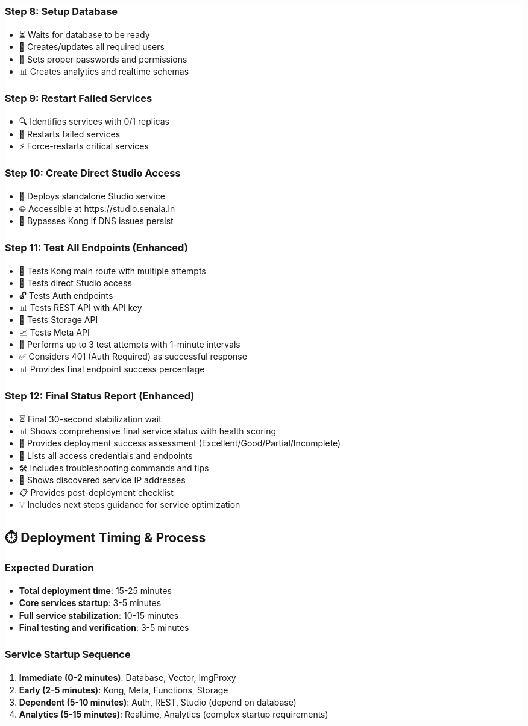 ### Step 8: Setup Database
- ⏳ Waits for database to be ready
- 👥 Creates/updates all required users
- 🔑 Sets proper passwords and permissions
- 📊 Creates analytics and realtime schemas

### Step 9: Restart Failed Services
- 🔍 Identifies services with 0/1 replicas
- 🔄 Restarts failed services
- ⚡ Force-restarts critical services

### Step 10: Create Direct Studio Access
- 🎨 Deploys standalone Studio service
- 🌐 Accessible at https://studio.senaia.in
- 🔄 Bypasses Kong if DNS issues persist

### Step 11: Test All Endpoints (Enhanced)
- 🧪 Tests Kong main route with multiple attempts
- 🎨 Tests direct Studio access
- 🔓 Tests Auth endpoints
- 📊 Tests REST API with API key
- 💾 Tests Storage API
- 📈 Tests Meta API
- 🔄 Performs up to 3 test attempts with 1-minute intervals
- ✅ Considers 401 (Auth Required) as successful response
- 📊 Provides final endpoint success percentage

### Step 12: Final Status Report (Enhanced)
- ⏳ Final 30-second stabilization wait
- 📊 Shows comprehensive final service status with health scoring
- 🌟 Provides deployment success assessment (Excellent/Good/Partial/Incomplete)
- 🔑 Lists all access credentials and endpoints
- 🛠️ Includes troubleshooting commands and tips
- 📍 Shows discovered service IP addresses
- 📋 Provides post-deployment checklist
- 💡 Includes next steps guidance for service optimization

## ⏱️ Deployment Timing & Process

### Expected Duration
- **Total deployment time**: 15-25 minutes
- **Core services startup**: 3-5 minutes
- **Full service stabilization**: 10-15 minutes
- **Final testing and verification**: 3-5 minutes

### Service Startup Sequence
1. **Immediate (0-2 minutes)**: Database, Vector, ImgProxy
2. **Early (2-5 minutes)**: Kong, Meta, Functions, Storage
3. **Dependent (5-10 minutes)**: Auth, REST, Studio (depend on database)
4. **Analytics (5-15 minutes)**: Realtime, Analytics (complex startup requirements)
